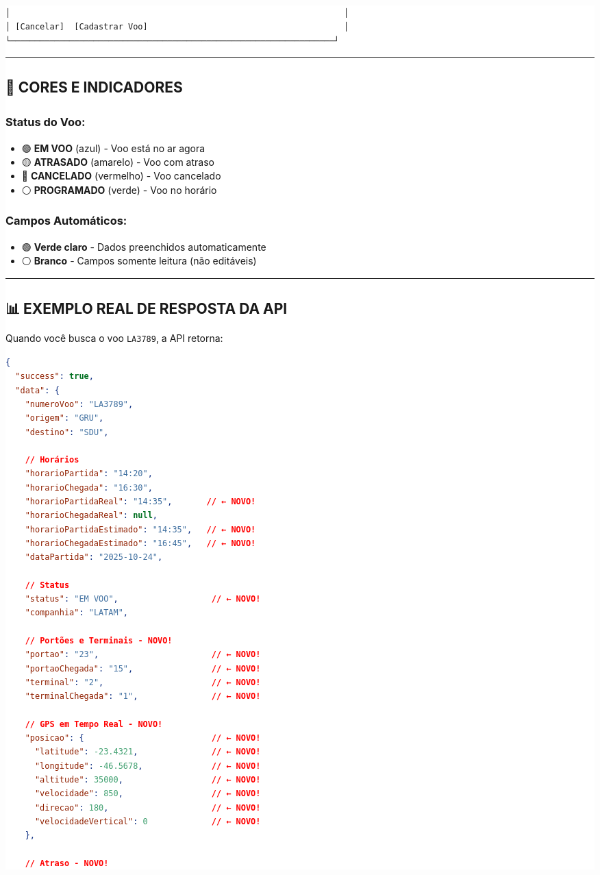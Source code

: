 ```
│                                                                    │
│ [Cancelar]  [Cadastrar Voo]                                        │
└──────────────────────────────────────────────────────────────────┘
```

---

## 🎨 CORES E INDICADORES

### Status do Voo:
- 🟢 **EM VOO** (azul) - Voo está no ar agora
- 🟡 **ATRASADO** (amarelo) - Voo com atraso
- 🔴 **CANCELADO** (vermelho) - Voo cancelado
- ⚪ **PROGRAMADO** (verde) - Voo no horário

### Campos Automáticos:
- 🟢 **Verde claro** - Dados preenchidos automaticamente
- ⚪ **Branco** - Campos somente leitura (não editáveis)

---

## 📊 EXEMPLO REAL DE RESPOSTA DA API

Quando você busca o voo `LA3789`, a API retorna:

```json
{
  "success": true,
  "data": {
    "numeroVoo": "LA3789",
    "origem": "GRU",
    "destino": "SDU",

    // Horários
    "horarioPartida": "14:20",
    "horarioChegada": "16:30",
    "horarioPartidaReal": "14:35",       // ← NOVO!
    "horarioChegadaReal": null,
    "horarioPartidaEstimado": "14:35",   // ← NOVO!
    "horarioChegadaEstimado": "16:45",   // ← NOVO!
    "dataPartida": "2025-10-24",

    // Status
    "status": "EM VOO",                   // ← NOVO!
    "companhia": "LATAM",

    // Portões e Terminais - NOVO!
    "portao": "23",                       // ← NOVO!
    "portaoChegada": "15",                // ← NOVO!
    "terminal": "2",                      // ← NOVO!
    "terminalChegada": "1",               // ← NOVO!

    // GPS em Tempo Real - NOVO!
    "posicao": {                          // ← NOVO!
      "latitude": -23.4321,               // ← NOVO!
      "longitude": -46.5678,              // ← NOVO!
      "altitude": 35000,                  // ← NOVO!
      "velocidade": 850,                  // ← NOVO!
      "direcao": 180,                     // ← NOVO!
      "velocidadeVertical": 0             // ← NOVO!
    },

    // Atraso - NOVO!
```